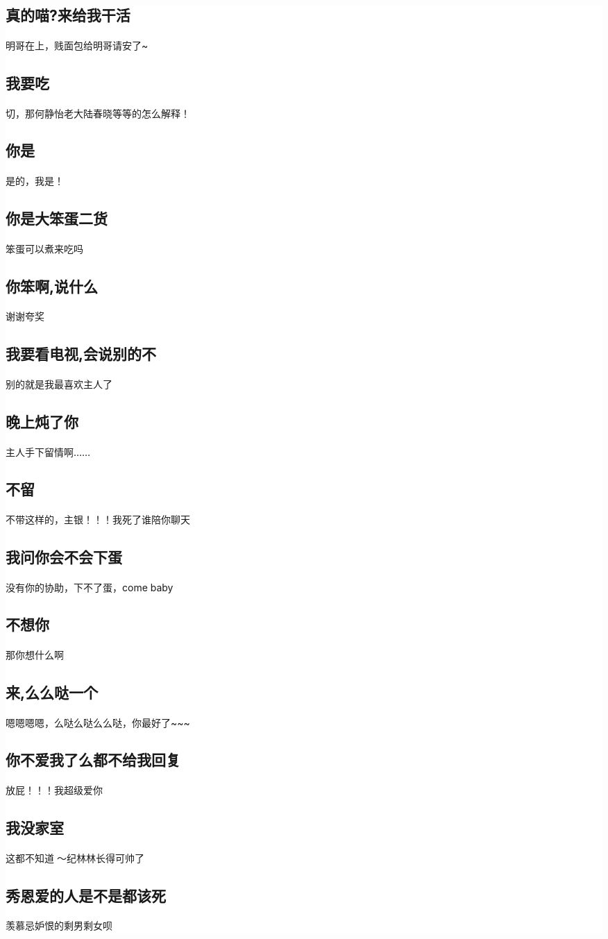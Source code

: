 ## 真的喵?来给我干活
明哥在上，贱面包给明哥请安了~

## 我要吃
切，那何静怡老大陆春晓等等的怎么解释！

## 你是
是的，我是！

## 你是大笨蛋二货
笨蛋可以煮来吃吗

## 你笨啊,说什么
谢谢夸奖

## 我要看电视,会说别的不
别的就是我最喜欢主人了

## 晚上炖了你
主人手下留情啊……

## 不留
不带这样的，主银！！！我死了谁陪你聊天

## 我问你会不会下蛋
没有你的协助，下不了蛋，come baby

## 不想你
那你想什么啊

## 来,么么哒一个
嗯嗯嗯嗯，么哒么哒么么哒，你最好了~~~

## 你不爱我了么都不给我回复
放屁！！！我超级爱你

## 我没家室
这都不知道 ～纪林林长得可帅了

## 秀恩爱的人是不是都该死
羡慕忌妒恨的剩男剩女呗

